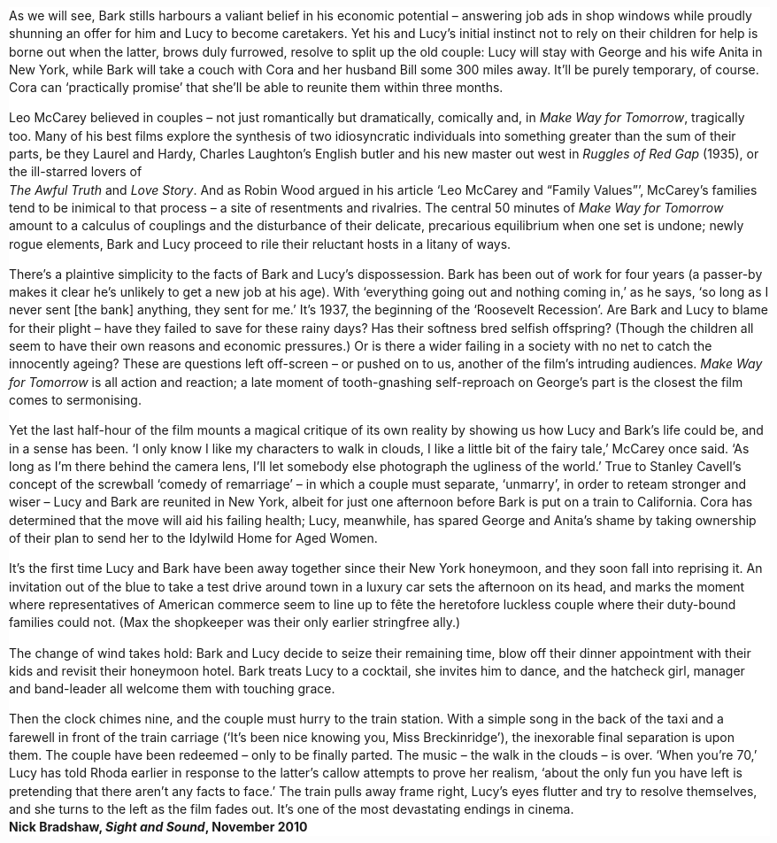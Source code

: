 As we will see, Bark stills harbours a valiant belief in his economic potential – answering job ads in shop windows while proudly shunning an offer for him and Lucy to become caretakers. Yet his and Lucy’s initial instinct not to rely on their children for help is borne out when the latter, brows duly furrowed, resolve to split up the old couple: Lucy will stay with George and his wife Anita in New York, while Bark will take a couch with Cora and her husband Bill some 300 miles away. It’ll be purely temporary, of course. Cora can ‘practically promise’ that she’ll be able to reunite them within three months.

Leo McCarey believed in couples – not just romantically but dramatically, comically and, in _Make Way for Tomorrow_, tragically too. Many of his best films explore the synthesis of two idiosyncratic individuals into something greater than the sum of their parts, be they Laurel and Hardy, Charles Laughton’s English butler and his new master out west in _Ruggles of Red Gap_ (1935), or the ill-starred lovers of  
_The Awful Truth_ and _Love Story_. And as Robin Wood argued in his article ‘Leo McCarey and “Family Values”’, McCarey’s families tend to be inimical to that process – a site of resentments and rivalries. The central 50 minutes of _Make Way for Tomorrow_ amount to a calculus of couplings and the disturbance of their delicate, precarious equilibrium when one set is undone; newly rogue elements, Bark and Lucy proceed to rile their reluctant hosts in a litany of ways.

There’s a plaintive simplicity to the facts of Bark and Lucy’s dispossession. Bark has been out of work for four years (a passer-by makes it clear he’s unlikely to get a new job at his age). With ‘everything going out and nothing coming in,’ as he says, ‘so long as I never sent [the bank] anything, they sent for me.’ It’s 1937, the beginning of the ‘Roosevelt Recession’. Are Bark and Lucy to blame for their plight – have they failed to save for these rainy days? Has their softness bred selfish offspring? (Though the children all seem to have their own reasons and economic pressures.) Or is there a wider failing in a society with no net to catch the innocently ageing? These are questions left off-screen – or pushed on to us, another of the film’s intruding audiences. _Make Way for Tomorrow_ is all action and reaction; a late moment of tooth-gnashing self-reproach on George’s part is the closest the film comes to sermonising.

Yet the last half-hour of the film mounts a magical critique of its own reality by showing us how Lucy and Bark’s life could be, and in a sense has been. ‘I only know I like my characters to walk in clouds, I like a little bit of the fairy tale,’ McCarey once said. ‘As long as I’m there behind the camera lens, I’ll let somebody else photograph the ugliness of the world.’ True to Stanley Cavell’s concept of the screwball ‘comedy of remarriage’ – in which a couple must separate, ‘unmarry’, in order to reteam stronger and wiser – Lucy and Bark are reunited in New York, albeit for just one afternoon before Bark is put on a train to California. Cora has determined that the move will aid his failing health; Lucy, meanwhile, has spared George and Anita’s shame by taking ownership of their plan to send her to the Idylwild Home for Aged Women.

It’s the first time Lucy and Bark have been away together since their New York honeymoon, and they soon fall into reprising it. An invitation out of the blue to take a test drive around town in a luxury car sets the afternoon on its head, and marks the moment where representatives of American commerce seem to line up to fête the heretofore luckless couple where their duty-bound families could not. (Max the shopkeeper was their only earlier stringfree ally.)

The change of wind takes hold: Bark and Lucy decide to seize their remaining time, blow off their dinner appointment with their kids and revisit their honeymoon hotel. Bark treats Lucy to a cocktail, she invites him to dance, and the hatcheck girl, manager and band-leader all welcome them with touching grace.

Then the clock chimes nine, and the couple must hurry to the train station. With a simple song in the back of the taxi and a farewell in front of the train carriage (‘It’s been nice knowing you, Miss Breckinridge’), the inexorable final separation is upon them. The couple have been redeemed – only to be finally parted. The music – the walk in the clouds – is over. ‘When you’re 70,’ Lucy has told Rhoda earlier in response to the latter’s callow attempts to prove her realism, ‘about the only fun you have left is pretending that there aren’t any facts to face.’ The train pulls away frame right, Lucy’s eyes flutter and try to resolve themselves, and she turns to the left as the film fades out. It’s one of the most devastating endings in cinema.  
**Nick Bradshaw, _Sight and Sound_, November 2010**  

